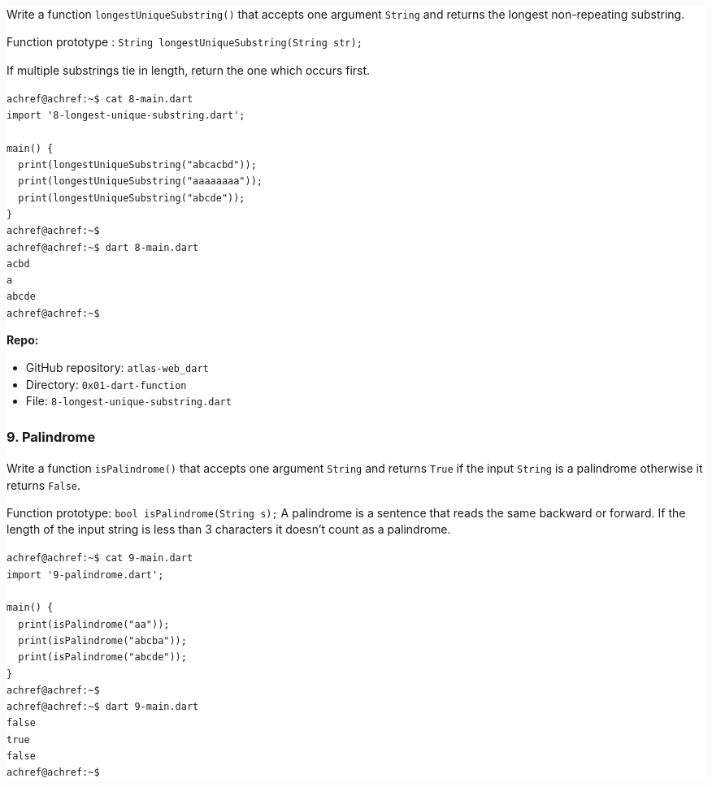 Write a function  `longestUniqueSubstring()`  that accepts one argument  `String`  and returns the longest non-repeating substring.

Function prototype :  `String longestUniqueSubstring(String str);`

If multiple substrings tie in length, return the one which occurs first.

```
achref@achref:~$ cat 8-main.dart
import '8-longest-unique-substring.dart';

main() {
  print(longestUniqueSubstring("abcacbd"));
  print(longestUniqueSubstring("aaaaaaaa"));
  print(longestUniqueSubstring("abcde"));
}
achref@achref:~$
achref@achref:~$ dart 8-main.dart
acbd
a
abcde
achref@achref:~$

```

**Repo:**

-   GitHub repository:  `atlas-web_dart`
-   Directory:  `0x01-dart-function`
-   File:  `8-longest-unique-substring.dart`


### 9. Palindrome


Write a function  `isPalindrome()`  that accepts one argument  `String`  and returns  `True`  if the input  `String`  is a palindrome otherwise it returns  `False`.

Function prototype:  `bool isPalindrome(String s);`  A palindrome is a sentence that reads the same backward or forward. If the length of the input string is less than 3 characters it doesn’t count as a palindrome.

```
achref@achref:~$ cat 9-main.dart
import '9-palindrome.dart';

main() {
  print(isPalindrome("aa"));
  print(isPalindrome("abcba"));
  print(isPalindrome("abcde"));
}
achref@achref:~$
achref@achref:~$ dart 9-main.dart
false
true
false
achref@achref:~$

```
